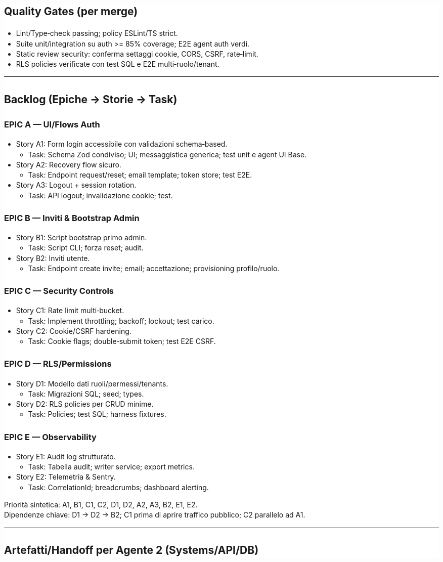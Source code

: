 
## Quality Gates (per merge)
- Lint/Type‑check passing; policy ESLint/TS strict.
- Suite unit/integration su auth >= 85% coverage; E2E agent auth verdi.
- Static review security: conferma settaggi cookie, CORS, CSRF, rate‑limit.
- RLS policies verificate con test SQL e E2E multi‑ruolo/tenant.

---

## Backlog (Epiche → Storie → Task)

### EPIC A — UI/Flows Auth
- Story A1: Form login accessibile con validazioni schema‑based.
  - Task: Schema Zod condiviso; UI; messaggistica generica; test unit e agent UI Base.
- Story A2: Recovery flow sicuro.
  - Task: Endpoint request/reset; email template; token store; test E2E.
- Story A3: Logout + session rotation.
  - Task: API logout; invalidazione cookie; test.

### EPIC B — Inviti & Bootstrap Admin
- Story B1: Script bootstrap primo admin.
  - Task: Script CLI; forza reset; audit.
- Story B2: Inviti utente.
  - Task: Endpoint create invite; email; accettazione; provisioning profilo/ruolo.

### EPIC C — Security Controls
- Story C1: Rate limit multi‑bucket.
  - Task: Implement throttling; backoff; lockout; test carico.
- Story C2: Cookie/CSRF hardening.
  - Task: Cookie flags; double‑submit token; test E2E CSRF.

### EPIC D — RLS/Permissions
- Story D1: Modello dati ruoli/permessi/tenants.
  - Task: Migrazioni SQL; seed; types.
- Story D2: RLS policies per CRUD minime.
  - Task: Policies; test SQL; harness fixtures.

### EPIC E — Observability
- Story E1: Audit log strutturato.
  - Task: Tabella audit; writer service; export metrics.
- Story E2: Telemetria & Sentry.
  - Task: CorrelationId; breadcrumbs; dashboard alerting.

Priorità sintetica: A1, B1, C1, C2, D1, D2, A2, A3, B2, E1, E2.  
Dipendenze chiave: D1 → D2 → B2; C1 prima di aprire traffico pubblico; C2 parallelo ad A1.

---

## Artefatti/Handoff per Agente 2 (Systems/API/DB)
